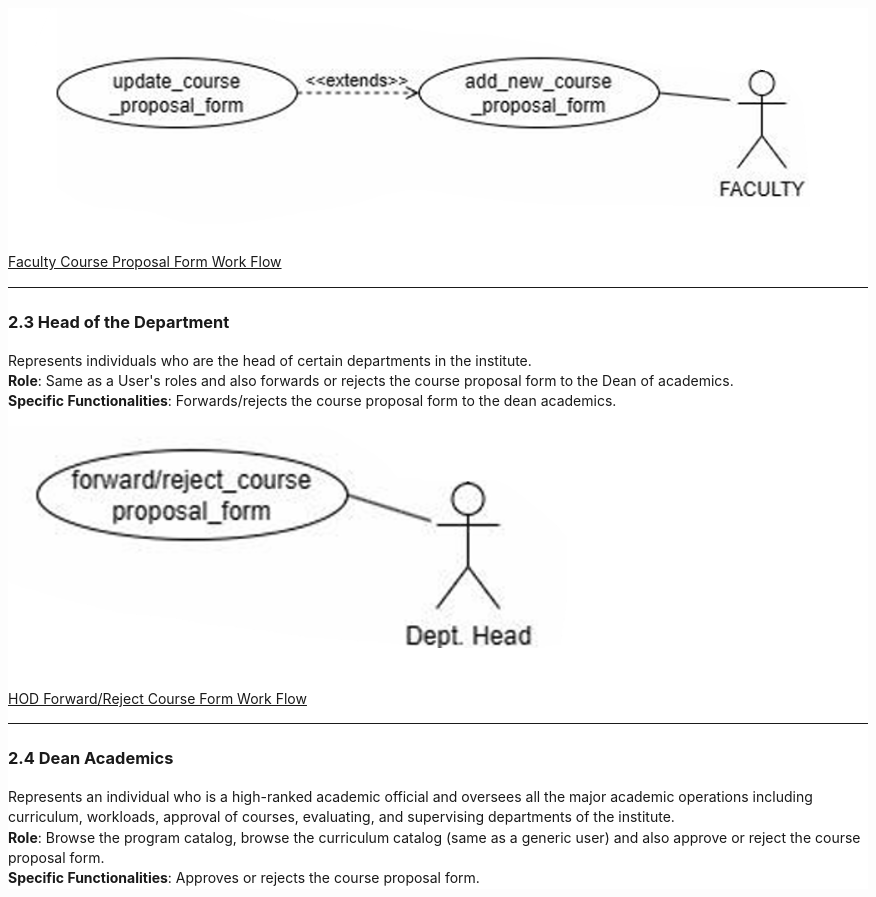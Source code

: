 ![Use Case Diagram](../AC1%20-%20Program%20and%20Curriculum/Assests/faculty.png)

[Faculty Course Proposal Form Work Flow](https://www.figma.com/proto/6PAgHY84y1gfnjy0XwA8bK/AC-1-Programme-and-Curriculum(WEB-TEAM)?type=design&node-id=250-111&t=uh50nQkoxKPhGrNy-0&scaling=min-zoom&page-id=0%3A1&starting-point-node-id=250%3A111&show-proto-sidebar=1)

---

### 2.3 Head of the Department
Represents individuals who are the head of certain departments in the institute.  
**Role**: Same as a User's roles and also forwards or rejects the course proposal form to the Dean of academics.  
**Specific Functionalities**: Forwards/rejects the course proposal form to the dean academics.

![Use Case Diagram](../AC1%20-%20Program%20and%20Curriculum/Assests/HOD.png)

[HOD Forward/Reject Course Form Work Flow](https://www.figma.com/proto/6PAgHY84y1gfnjy0XwA8bK/AC-1-Programme-and-Curriculum-WEB-TEAM?type=design&node-id=0-1&t=dgrgm15v4xVCveqa-0&scaling=min-zoom&starting-point-node-id=169%3A172&show-proto-sidebar=1)

---

### 2.4 Dean Academics
Represents an individual who is a high-ranked academic official and oversees all the major academic operations including curriculum, workloads, approval of courses, evaluating, and supervising departments of the institute.  
**Role**: Browse the program catalog, browse the curriculum catalog (same as a generic user) and also approve or reject the course proposal form.  
**Specific Functionalities**: Approves or rejects the course proposal form.
